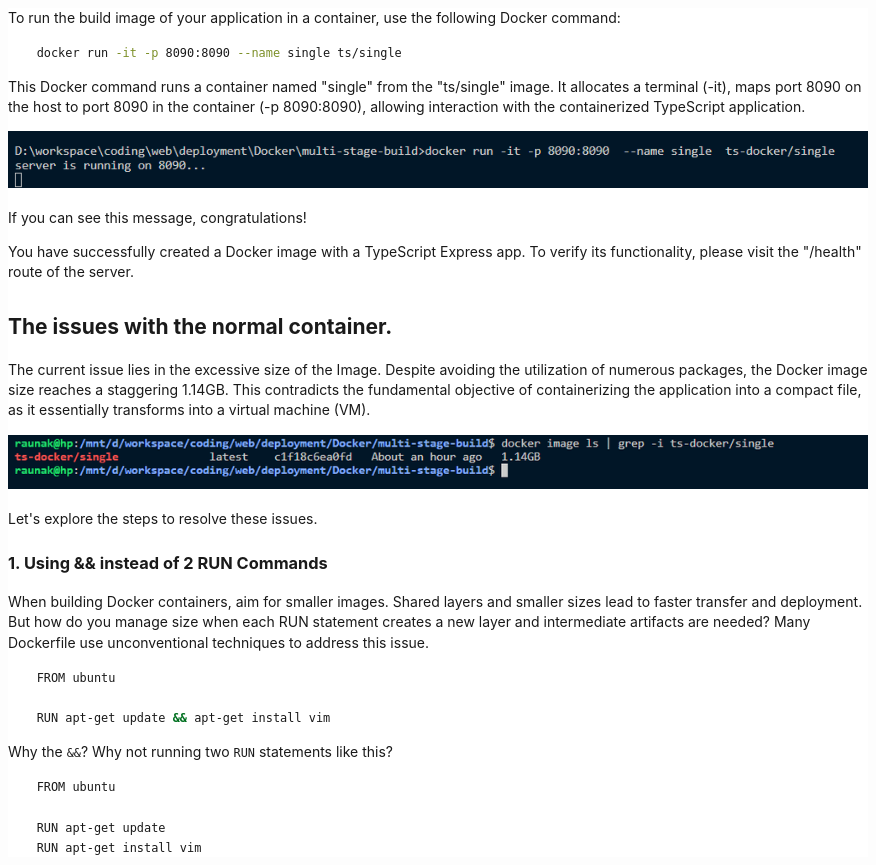 To run the build image of your application in a container, use the following Docker command:

```bash
    docker run -it -p 8090:8090 --name single ts/single
```

This Docker command runs a container named "single" from the "ts/single" image. It allocates a terminal (-it), maps port 8090 on the host to port 8090 in the container (-p 8090:8090), allowing interaction with the containerized TypeScript application.

![run-console-single](/public/images/run-console-single.png)

If you can see this message, congratulations!

You have successfully created a Docker image with a TypeScript Express app. To verify its functionality, please visit the "/health" route of the server.

## The issues with the normal container.

The current issue lies in the excessive size of the Image. Despite avoiding the utilization of numerous packages, the Docker image size reaches a staggering 1.14GB. This contradicts the fundamental objective of containerizing the application into a compact file, as it essentially transforms into a virtual machine (VM).

![size-single](/public/images/size-single.png)

Let's explore the steps to resolve these issues.

### 1. Using && instead of 2 RUN Commands

When building Docker containers, aim for smaller images. Shared layers and smaller sizes lead to faster transfer and deployment. But how do you manage size when each RUN statement creates a new layer and intermediate artifacts are needed? Many Dockerfile use unconventional techniques to address this issue.

```bash
    FROM ubuntu

    RUN apt-get update && apt-get install vim
```

Why the `&&`? Why not running two `RUN` statements like this?

```bash
    FROM ubuntu

    RUN apt-get update
    RUN apt-get install vim
```
